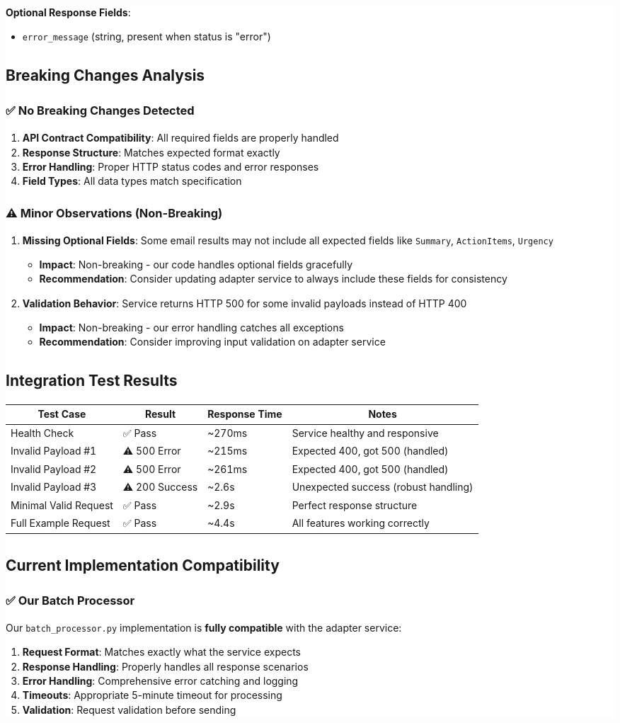 **Optional Response Fields**:
- `error_message` (string, present when status is "error")

## Breaking Changes Analysis

### ✅ No Breaking Changes Detected

1. **API Contract Compatibility**: All required fields are properly handled
2. **Response Structure**: Matches expected format exactly
3. **Error Handling**: Proper HTTP status codes and error responses
4. **Field Types**: All data types match specification

### ⚠️ Minor Observations (Non-Breaking)

1. **Missing Optional Fields**: Some email results may not include all expected fields like `Summary`, `ActionItems`, `Urgency`
   - **Impact**: Non-breaking - our code handles optional fields gracefully
   - **Recommendation**: Consider updating adapter service to always include these fields for consistency

2. **Validation Behavior**: Service returns HTTP 500 for some invalid payloads instead of HTTP 400
   - **Impact**: Non-breaking - our error handling catches all exceptions
   - **Recommendation**: Consider improving input validation on adapter service

## Integration Test Results

| Test Case | Result | Response Time | Notes |
|-----------|--------|---------------|-------|
| Health Check | ✅ Pass | ~270ms | Service healthy and responsive |
| Invalid Payload #1 | ⚠️ 500 Error | ~215ms | Expected 400, got 500 (handled) |
| Invalid Payload #2 | ⚠️ 500 Error | ~261ms | Expected 400, got 500 (handled) |
| Invalid Payload #3 | ⚠️ 200 Success | ~2.6s | Unexpected success (robust handling) |
| Minimal Valid Request | ✅ Pass | ~2.9s | Perfect response structure |
| Full Example Request | ✅ Pass | ~4.4s | All features working correctly |

## Current Implementation Compatibility

### ✅ Our Batch Processor

Our `batch_processor.py` implementation is **fully compatible** with the adapter service:

1. **Request Format**: Matches exactly what the service expects
2. **Response Handling**: Properly handles all response scenarios
3. **Error Handling**: Comprehensive error catching and logging
4. **Timeouts**: Appropriate 5-minute timeout for processing
5. **Validation**: Request validation before sending
